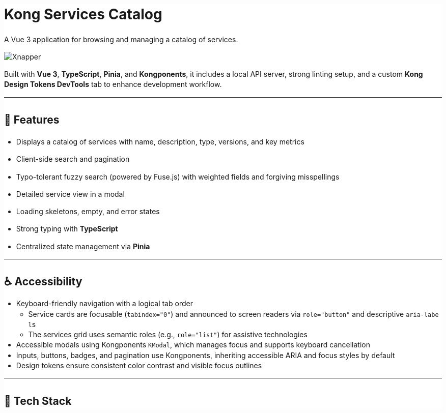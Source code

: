 
# Kong Services Catalog

  

A Vue 3 application for browsing and managing a catalog of services.

<img width="3684" height="2764" alt="Xnapper" src="https://github.com/user-attachments/assets/160eeb36-6d1b-40ec-be23-1b1a1ee676c5" />


Built with ****Vue 3****, ****TypeScript****, ****Pinia****, and ****Kongponents****, it includes a local API server, strong linting setup, and a custom ****Kong Design Tokens DevTools**** tab to enhance development workflow.

  

---

  

## 🚀 Features

  

- Displays a catalog of services with name, description, type, versions, and key metrics

- Client-side search and pagination
 
- Typo-tolerant fuzzy search (powered by Fuse.js) with weighted fields and forgiving misspellings

- Detailed service view in a modal

- Loading skeletons, empty, and error states

- Strong typing with ****TypeScript****

- Centralized state management via ****Pinia****

  

---

  

## ♿ Accessibility

- Keyboard-friendly navigation with a logical tab order
  - Service cards are focusable (`tabindex="0"`) and announced to screen readers via `role="button"` and descriptive `aria-label`s
  - The services grid uses semantic roles (e.g., `role="list"`) for assistive technologies
- Accessible modals using Kongponents `KModal`, which manages focus and supports keyboard cancellation
- Inputs, buttons, badges, and pagination use Kongponents, inheriting accessible ARIA and focus styles by default
- Design tokens ensure consistent color contrast and visible focus outlines


---


## 🧰 Tech Stack
